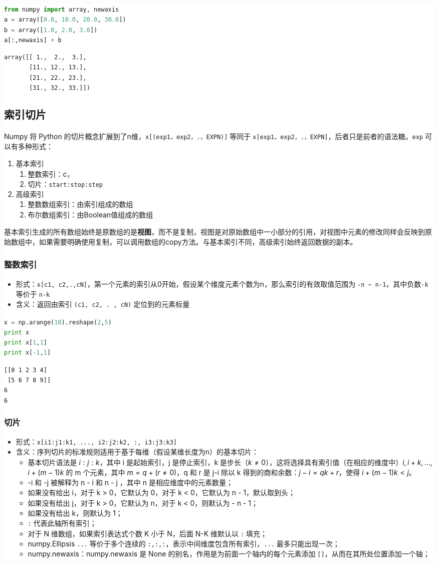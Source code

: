 
```python
from numpy import array, newaxis
a = array([0.0, 10.0, 20.0, 30.0])
b = array([1.0, 2.0, 3.0])
a[:,newaxis] + b
```




    array([[ 1.,  2.,  3.],
           [11., 12., 13.],
           [21., 22., 23.],
           [31., 32., 33.]])



## 索引切片
Numpy 将 Python 的切片概念扩展到了n维，`x[(exp1，exp2，.，EXPN)]` 等同于 `x[exp1，exp2，.，EXPN]`，后者只是前者的语法糖。`exp` 可以有多种形式：

1. 基本索引
    1. 整数索引：c，
    2. 切片：`start:stop:step`
2. 高级索引
    1. 整数数组索引：由索引组成的数组
    2. 布尔数组索引：由Boolean值组成的数组

基本索引生成的所有数组始终是原数组的是**视图**，而不是复制，视图是对原始数组中一小部分的引用，对视图中元素的修改同样会反映到原始数组中，如果需要明确使用复制，可以调用数组的copy方法。与基本索引不同，高级索引始终返回数据的副本。

### 整数索引
- 形式：`x[c1, c2,.,cN]`，第一个元素的索引从0开始，假设某个维度元素个数为n，那么索引的有效取值范围为 `-n ~ n-1`，其中负数`-k`等价于 `n-k`
- 含义：返回由索引 `(c1, c2, . , cN)` 定位到的元素标量


```python
x = np.arange(10).reshape(2,5)
print x
print x[1,1]
print x[-1,1]
```

    [[0 1 2 3 4]
     [5 6 7 8 9]]
    6
    6


### 切片

- 形式：`x[i1:j1:k1, ..., i2:j2:k2, :, i3:j3:k3]`
- 含义：序列切片的标准规则适用于基于每维（假设某维长度为n）的基本切片：
    - 基本切片语法是 $i:j:k$，其中 i 是起始索引，j 是停止索引，k 是步长（$k\neq0$），这将选择具有索引值（在相应的维度中）$i, i+k, ..., i+(m-1) k$ 的 m 个元素，其中 $m = q + (r\neq0)$，q 和 r 是 j-i 除以 k 得到的商和余数：$j - i = q k + r$，使得 $i + ( m - 1 ) k < j$。
    - -i 和 -j 被解释为 n - i 和 n - j ，其中 n 是相应维度中的元素数量；
    - 如果没有给出 i，对于 k > 0，它默认为 0，对于 k < 0，它默认为 n - 1，默认取到头；
    - 如果没有给出 j，对于 k > 0，它默认为 n，对于 k < 0，则默认为 - n - 1；
    - 如果没有给出 k，则默认为 1；
    - `:` 代表此轴所有索引；
    - 对于 N 维数组，如果索引表达式个数 K 小于 N，后面 N-K 维默认以 `:` 填充；
    - numpy.Ellipsis `...` 等价于多个连续的 `:,:,:`，表示中间维度包含所有索引，`...` 最多只能出现一次；
    - numpy.newaxis：numpy.newaxis 是 None 的别名，作用是为前面一个轴内的每个元素添加 `[]`，从而在其所处位置添加一个轴；
